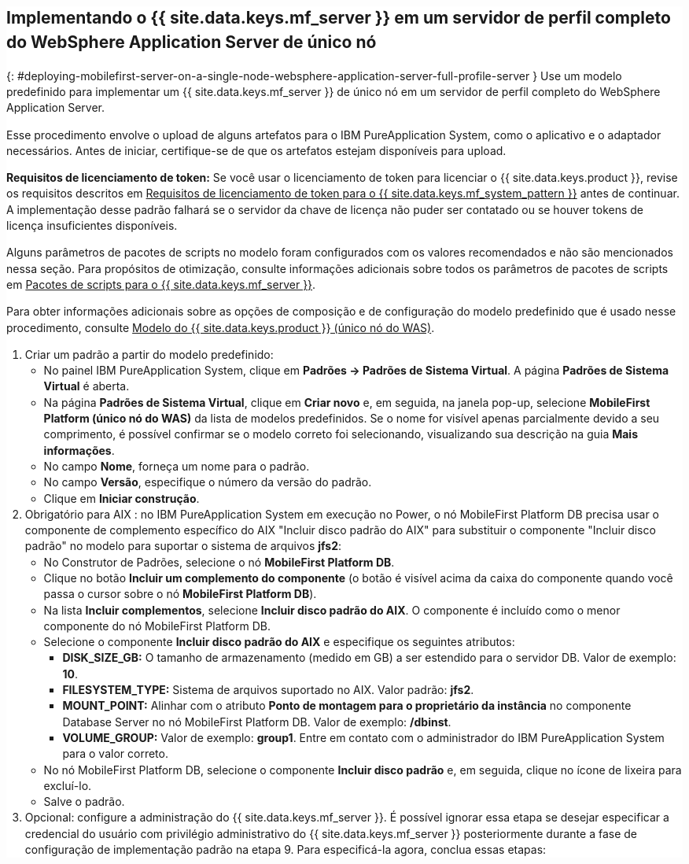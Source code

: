 ## Implementando o {{ site.data.keys.mf_server }} em um servidor de perfil completo do WebSphere Application Server de único nó
{: #deploying-mobilefirst-server-on-a-single-node-websphere-application-server-full-profile-server }
Use um modelo predefinido para implementar um {{ site.data.keys.mf_server }} de único nó em um servidor de perfil completo do WebSphere Application Server.

Esse procedimento envolve o upload de alguns artefatos para o IBM PureApplication System, como o aplicativo e o adaptador necessários. Antes de iniciar, certifique-se de que os artefatos estejam disponíveis para upload.

**Requisitos de licenciamento de token:** Se você usar o licenciamento de token para licenciar o {{ site.data.keys.product }}, revise os requisitos descritos em [Requisitos de licenciamento de token para o {{ site.data.keys.mf_system_pattern }}](#token-licensing-requirements-for-mobilefirst-system-pattern) antes de continuar. A implementação desse padrão falhará se o servidor da chave de licença não puder ser contatado ou se houver tokens de licença insuficientes disponíveis.

Alguns parâmetros de pacotes de scripts no modelo foram configurados com os valores recomendados e não são mencionados nessa seção. Para propósitos de otimização, consulte informações adicionais sobre todos os parâmetros de pacotes de scripts em [Pacotes de scripts para o {{ site.data.keys.mf_server }}](#script-packages-for-mobilefirst-server).

Para obter informações adicionais sobre as opções de composição e de configuração do modelo predefinido que é usado nesse procedimento, consulte [Modelo do {{ site.data.keys.product }} (único nó do WAS)](#mobilefirst-foundation-was-single-node-template).

1. Criar um padrão a partir do modelo predefinido:
    * No painel IBM PureApplication System, clique em **Padrões → Padrões de Sistema Virtual**. A página **Padrões de Sistema Virtual** é aberta.
    * Na página **Padrões de Sistema Virtual**, clique em **Criar novo** e, em seguida, na janela pop-up, selecione **MobileFirst Platform (único nó do WAS)** da lista de modelos predefinidos. Se o nome for visível apenas parcialmente devido a seu comprimento, é possível confirmar se o modelo correto foi selecionando, visualizando sua descrição na guia **Mais informações**.
    * No campo **Nome**, forneça um nome para o padrão.
    * No campo **Versão**, especifique o número da versão do padrão.
    * Clique em **Iniciar construção**.
2. Obrigatório para AIX : no IBM PureApplication System em execução no Power, o nó MobileFirst Platform DB precisa usar o componente de complemento específico do AIX "Incluir disco padrão do AIX" para substituir o componente "Incluir disco padrão" no modelo para suportar o sistema de arquivos **jfs2**:
    * No Construtor de Padrões, selecione o nó **MobileFirst Platform DB**.
    * Clique no botão **Incluir um complemento do componente** (o botão é visível acima da caixa do componente quando você passa o cursor sobre o nó **MobileFirst Platform DB**).
    * Na lista **Incluir complementos**, selecione **Incluir disco padrão do AIX**. O componente é incluído como o menor componente do nó MobileFirst Platform DB.
    * Selecione o componente **Incluir disco padrão do AIX** e especifique os seguintes atributos:
        * **DISK_SIZE_GB:** O tamanho de armazenamento (medido em GB) a ser estendido para o servidor DB. Valor de exemplo: **10**.
        * **FILESYSTEM_TYPE:** Sistema de arquivos suportado no AIX. Valor padrão: **jfs2**.
        * **MOUNT_POINT:** Alinhar com o atributo **Ponto de montagem para o proprietário da instância** no componente Database Server no nó MobileFirst Platform DB. Valor de exemplo: **/dbinst**.
        * **VOLUME_GROUP:** Valor de exemplo: **group1**. Entre em contato com o administrador do IBM PureApplication System para o valor correto.
    * No nó MobileFirst Platform DB, selecione o componente **Incluir disco padrão** e, em seguida, clique no ícone de lixeira para excluí-lo.
    * Salve o padrão.
3. Opcional: configure a administração do {{ site.data.keys.mf_server }}. É possível ignorar essa etapa se desejar especificar a credencial do usuário com privilégio administrativo do {{ site.data.keys.mf_server }} posteriormente durante a fase de configuração de implementação padrão na etapa 9. Para especificá-la agora, conclua essas etapas:
